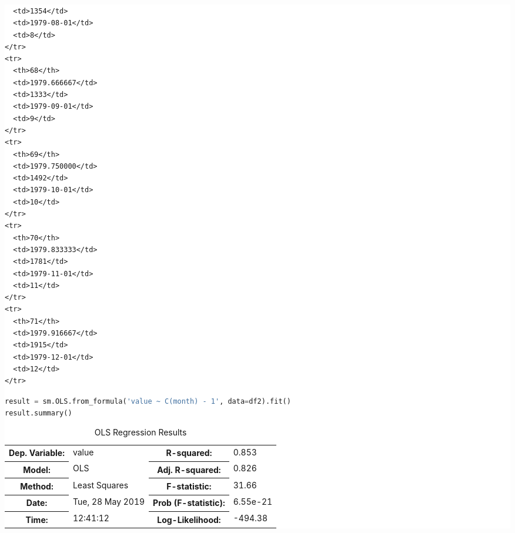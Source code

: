       <td>1354</td>
      <td>1979-08-01</td>
      <td>8</td>
    </tr>
    <tr>
      <th>68</th>
      <td>1979.666667</td>
      <td>1333</td>
      <td>1979-09-01</td>
      <td>9</td>
    </tr>
    <tr>
      <th>69</th>
      <td>1979.750000</td>
      <td>1492</td>
      <td>1979-10-01</td>
      <td>10</td>
    </tr>
    <tr>
      <th>70</th>
      <td>1979.833333</td>
      <td>1781</td>
      <td>1979-11-01</td>
      <td>11</td>
    </tr>
    <tr>
      <th>71</th>
      <td>1979.916667</td>
      <td>1915</td>
      <td>1979-12-01</td>
      <td>12</td>
    </tr>
  </tbody>
</table>
</div>




```python
result = sm.OLS.from_formula('value ~ C(month) - 1', data=df2).fit()
result.summary()
```




<table class="simpletable">
<caption>OLS Regression Results</caption>
<tr>
  <th>Dep. Variable:</th>          <td>value</td>      <th>  R-squared:         </th> <td>   0.853</td>
</tr>
<tr>
  <th>Model:</th>                   <td>OLS</td>       <th>  Adj. R-squared:    </th> <td>   0.826</td>
</tr>
<tr>
  <th>Method:</th>             <td>Least Squares</td>  <th>  F-statistic:       </th> <td>   31.66</td>
</tr>
<tr>
  <th>Date:</th>             <td>Tue, 28 May 2019</td> <th>  Prob (F-statistic):</th> <td>6.55e-21</td>
</tr>
<tr>
  <th>Time:</th>                 <td>12:41:12</td>     <th>  Log-Likelihood:    </th> <td> -494.38</td>